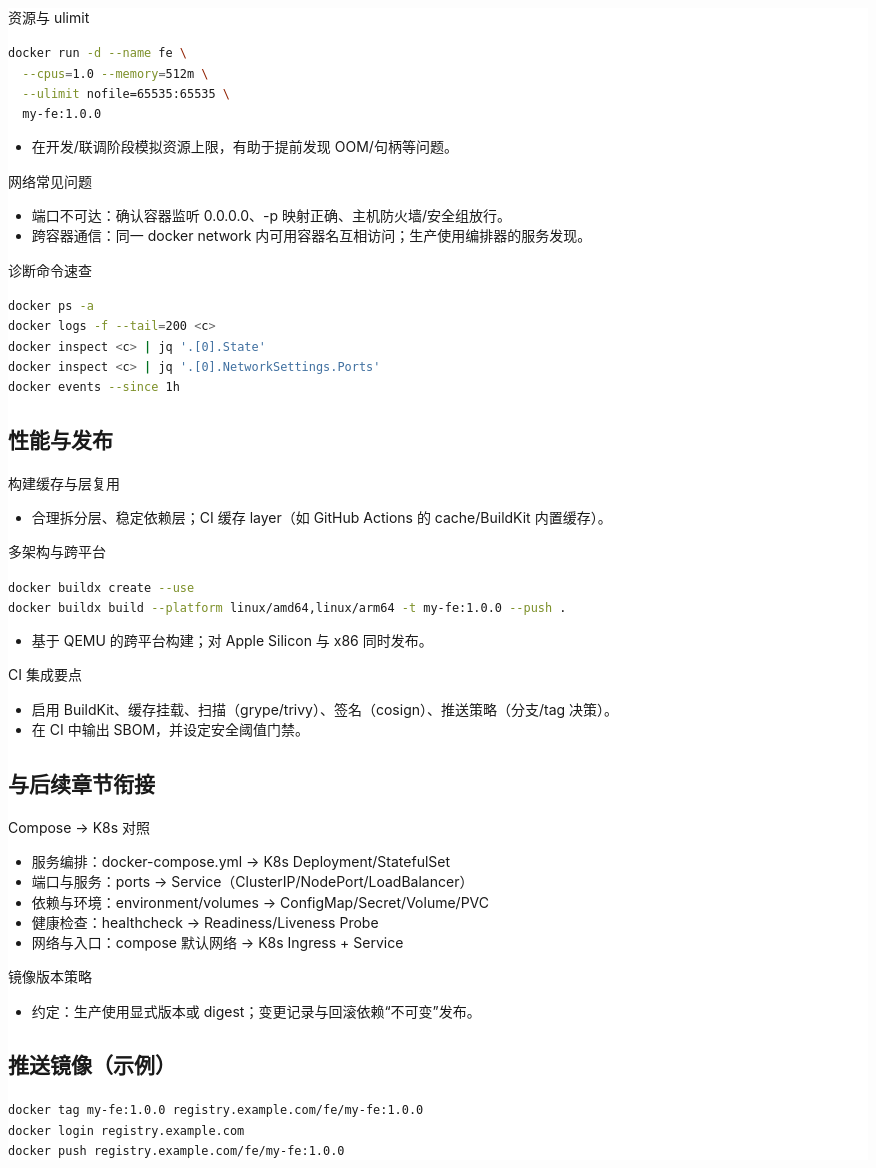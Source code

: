 资源与 ulimit
```bash
docker run -d --name fe \
  --cpus=1.0 --memory=512m \
  --ulimit nofile=65535:65535 \
  my-fe:1.0.0
```
- 在开发/联调阶段模拟资源上限，有助于提前发现 OOM/句柄等问题。

网络常见问题
- 端口不可达：确认容器监听 0.0.0.0、-p 映射正确、主机防火墙/安全组放行。
- 跨容器通信：同一 docker network 内可用容器名互相访问；生产使用编排器的服务发现。

诊断命令速查
```bash
docker ps -a
docker logs -f --tail=200 <c>
docker inspect <c> | jq '.[0].State'
docker inspect <c> | jq '.[0].NetworkSettings.Ports'
docker events --since 1h
```

## 性能与发布

构建缓存与层复用
- 合理拆分层、稳定依赖层；CI 缓存 layer（如 GitHub Actions 的 cache/BuildKit 内置缓存）。

多架构与跨平台
```bash
docker buildx create --use
docker buildx build --platform linux/amd64,linux/arm64 -t my-fe:1.0.0 --push .
```
- 基于 QEMU 的跨平台构建；对 Apple Silicon 与 x86 同时发布。

CI 集成要点
- 启用 BuildKit、缓存挂载、扫描（grype/trivy）、签名（cosign）、推送策略（分支/tag 决策）。
- 在 CI 中输出 SBOM，并设定安全阈值门禁。

## 与后续章节衔接

Compose → K8s 对照
- 服务编排：docker-compose.yml → K8s Deployment/StatefulSet
- 端口与服务：ports → Service（ClusterIP/NodePort/LoadBalancer）
- 依赖与环境：environment/volumes → ConfigMap/Secret/Volume/PVC
- 健康检查：healthcheck → Readiness/Liveness Probe
- 网络与入口：compose 默认网络 → K8s Ingress + Service

镜像版本策略
- 约定：生产使用显式版本或 digest；变更记录与回滚依赖“不可变”发布。

## 推送镜像（示例）
```bash
docker tag my-fe:1.0.0 registry.example.com/fe/my-fe:1.0.0
docker login registry.example.com
docker push registry.example.com/fe/my-fe:1.0.0
```
